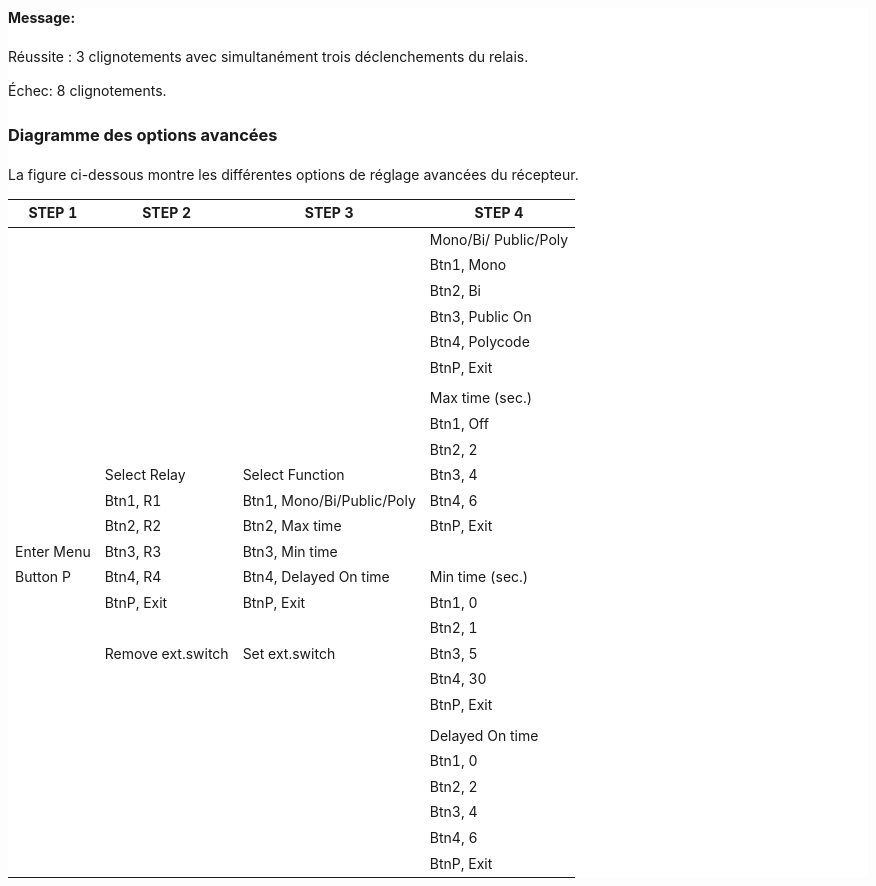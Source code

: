 #### **Message**:

Réussite : 3 clignotements avec simultanément trois déclenchements du relais.

Échec: 8 clignotements.

### **Diagramme des options avancées**

La figure ci-dessous montre les différentes options de réglage avancées du récepteur.

| STEP 1     | STEP 2            | STEP 3                    | STEP 4               |
|------------|-------------------|---------------------------|----------------------|
|            |                   |                           | Mono/Bi/ Public/Poly |
|            |                   |                           | Btn1, Mono           |
|            |                   |                           | Btn2, Bi             |
|            |                   |                           | Btn3, Public On      |
|            |                   |                           | Btn4, Polycode       |
|            |                   |                           | BtnP, Exit           |
|            |                   |                           |                      |
|            |                   |                           | Max time (sec.)      |
|            |                   |                           | Btn1, Off            |
|            |                   |                           | Btn2, 2              |
|            | Select Relay      | Select Function           | Btn3, 4              |
|            | Btn1, R1          | Btn1, Mono/Bi/Public/Poly | Btn4, 6              |
|            | Btn2, R2          | Btn2, Max time            | BtnP, Exit           |
| Enter Menu | Btn3, R3          | Btn3, Min time            |                      |
| Button P   | Btn4, R4          | Btn4, Delayed On time     | Min time (sec.)      |
|            | BtnP, Exit        | BtnP, Exit                | Btn1, 0              |
|            |                   |                           | Btn2, 1              |
|            | Remove ext.switch | Set ext.switch            | Btn3, 5              |
|            |                   |                           | Btn4, 30             |
|            |                   |                           | BtnP, Exit           |
|            |                   |                           |                      |
|            |                   |                           | Delayed On time      |
|            |                   |                           | Btn1, 0              |
|            |                   |                           | Btn2, 2              |
|            |                   |                           | Btn3, 4              |
|            |                   |                           | Btn4, 6              |
|            |                   |                           | BtnP, Exit           |
